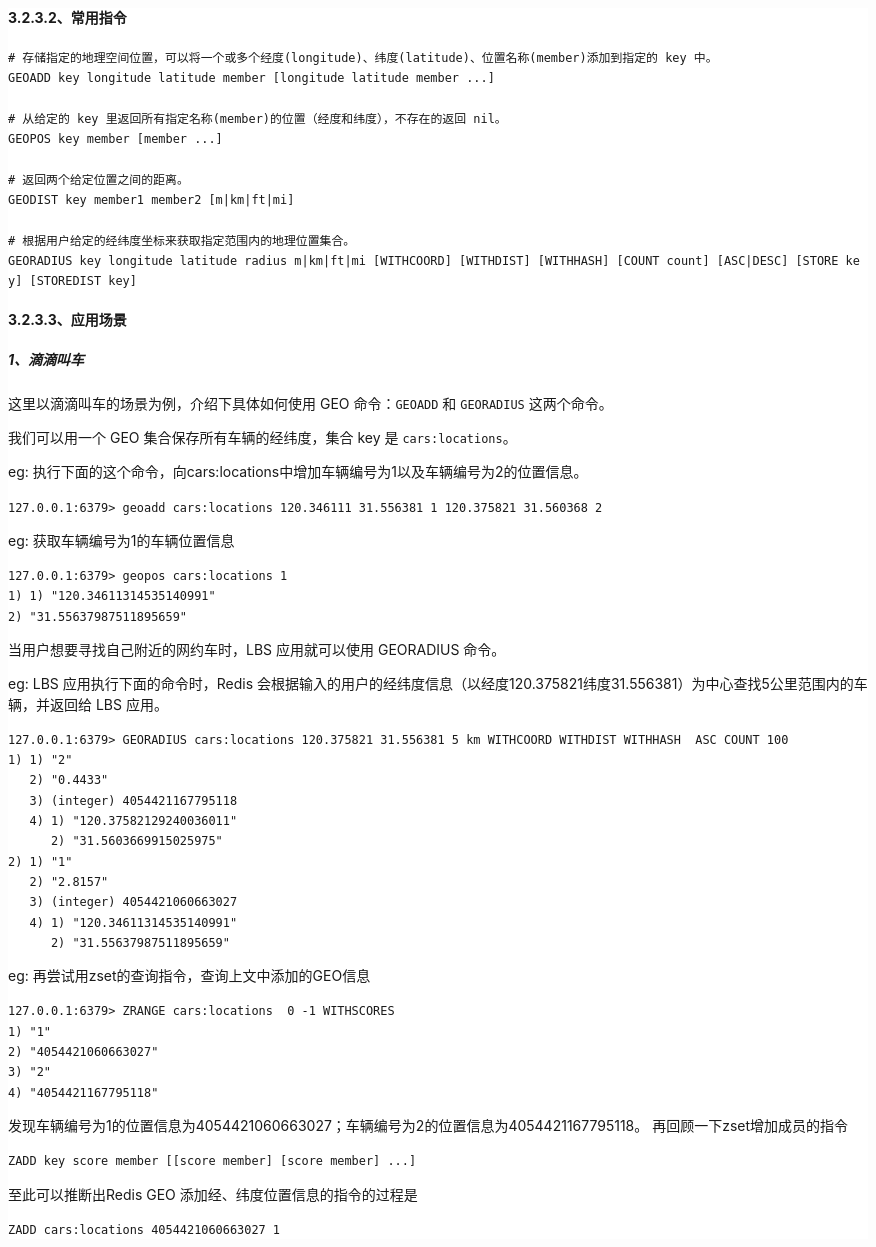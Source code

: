 #### 3.2.3.2、常用指令
```
# 存储指定的地理空间位置，可以将一个或多个经度(longitude)、纬度(latitude)、位置名称(member)添加到指定的 key 中。
GEOADD key longitude latitude member [longitude latitude member ...]

# 从给定的 key 里返回所有指定名称(member)的位置（经度和纬度），不存在的返回 nil。
GEOPOS key member [member ...]

# 返回两个给定位置之间的距离。
GEODIST key member1 member2 [m|km|ft|mi]

# 根据用户给定的经纬度坐标来获取指定范围内的地理位置集合。
GEORADIUS key longitude latitude radius m|km|ft|mi [WITHCOORD] [WITHDIST] [WITHHASH] [COUNT count] [ASC|DESC] [STORE key] [STOREDIST key]
```

#### 3.2.3.3、应用场景

##### 1、滴滴叫车
这里以滴滴叫车的场景为例，介绍下具体如何使用 GEO 命令：<code>GEOADD</code> 和 <code>GEORADIUS</code> 这两个命令。

我们可以用一个 GEO 集合保存所有车辆的经纬度，集合 key 是 <code>cars:locations</code>。

eg: 执行下面的这个命令，向cars:locations中增加车辆编号为1以及车辆编号为2的位置信息。
```
127.0.0.1:6379> geoadd cars:locations 120.346111 31.556381 1 120.375821 31.560368 2 
```

eg: 获取车辆编号为1的车辆位置信息
```
127.0.0.1:6379> geopos cars:locations 1
1) 1) "120.34611314535140991"
2) "31.55637987511895659"
```

当用户想要寻找自己附近的网约车时，LBS 应用就可以使用 GEORADIUS 命令。

eg: LBS 应用执行下面的命令时，Redis 会根据输入的用户的经纬度信息（以经度120.375821纬度31.556381）为中心查找5公里范围内的车辆，并返回给 LBS 应用。
```
127.0.0.1:6379> GEORADIUS cars:locations 120.375821 31.556381 5 km WITHCOORD WITHDIST WITHHASH  ASC COUNT 100
1) 1) "2"
   2) "0.4433"
   3) (integer) 4054421167795118
   4) 1) "120.37582129240036011"
      2) "31.5603669915025975"
2) 1) "1"
   2) "2.8157"
   3) (integer) 4054421060663027
   4) 1) "120.34611314535140991"
      2) "31.55637987511895659"
```


eg: 再尝试用zset的查询指令，查询上文中添加的GEO信息
```
127.0.0.1:6379> ZRANGE cars:locations  0 -1 WITHSCORES
1) "1"
2) "4054421060663027"
3) "2"
4) "4054421167795118"
```
发现车辆编号为1的位置信息为4054421060663027；车辆编号为2的位置信息为4054421167795118。 再回顾一下zset增加成员的指令
```
ZADD key score member [[score member] [score member] ...]
```
至此可以推断出Redis GEO 添加经、纬度位置信息的指令的过程是
```
ZADD cars:locations 4054421060663027 1
```